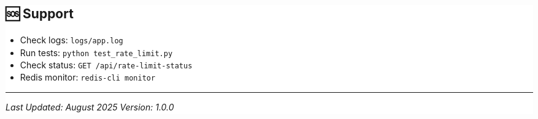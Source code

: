 
## 🆘 Support

- Check logs: `logs/app.log`
- Run tests: `python test_rate_limit.py`
- Check status: `GET /api/rate-limit-status`
- Redis monitor: `redis-cli monitor`

---

*Last Updated: August 2025*
*Version: 1.0.0*